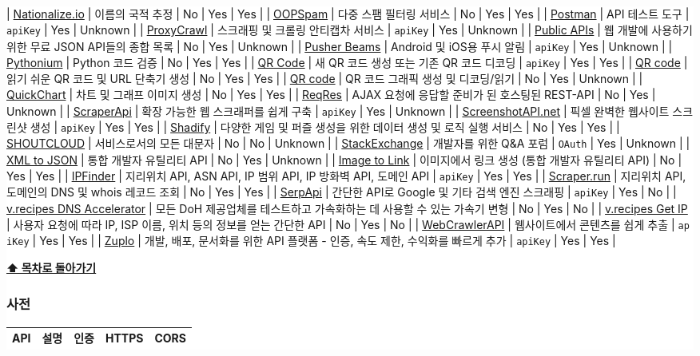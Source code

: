 |                              [Nationalize.io](https://nationalize.io)                               | 이름의 국적 추정                                                                        |       No        |  Yes  |   Yes   |
|                                   [OOPSpam](https://oopspam.com/)                                   | 다중 스팸 필터링 서비스                                                                 |       No        |  Yes  |   Yes   |
|                             [Postman](https://docs.api.getpostman.com/)                             | API 테스트 도구                                                                         |    `apiKey`     |  Yes  | Unknown |
|                                [ProxyCrawl](https://proxycrawl.com)                                 | 스크래핑 및 크롤링 안티캡차 서비스                                                      |    `apiKey`     |  Yes  | Unknown |
|                      [Public APIs](https://github.com/davemachado/public-api)                       | 웹 개발에 사용하기 위한 무료 JSON API들의 종합 목록                                     |       No        |  Yes  | Unknown |
|                              [Pusher Beams](https://pusher.com/beams)                               | Android 및 iOS용 푸시 알림                                                              |    `apiKey`     |  Yes  | Unknown |
|                              [Pythonium](https://pythonium.net/linter)                              | Python 코드 검증                                                                       |       No        |  Yes  |   Yes   |
|                          [QR Code](https://fungenerators.com/api/qrcode/)                           | 새 QR 코드 생성 또는 기존 QR 코드 디코딩                                                |    `apiKey`     |  Yes  |   Yes   |
|                                  [QR code](http://qrtag.net/api/)                                   | 읽기 쉬운 QR 코드 및 URL 단축기 생성                                                    |       No        |  Yes  |   Yes   |
|                                   [QR code](http://goqr.me/api/)                                    | QR 코드 그래픽 생성 및 디코딩/읽기                                                      |       No        |  Yes  | Unknown |
|                                [QuickChart](https://quickchart.io/)                                 | 차트 및 그래프 이미지 생성                                                              |       No        |  Yes  |   Yes   |
|                                    [ReqRes](https://reqres.in/)                                     | AJAX 요청에 응답할 준비가 된 호스팅된 REST-API                                          |       No        |  Yes  | Unknown |
|                              [ScraperApi](https://www.scraperapi.com)                               | 확장 가능한 웹 스크래퍼를 쉽게 구축                                                     |    `apiKey`     |  Yes  | Unknown |
|                           [ScreenshotAPI.net](https://screenshotapi.net/)                           | 픽셀 완벽한 웹사이트 스크린샷 생성                                                      |    `apiKey`     |  Yes  |   Yes   |
|                          [Shadify](https://github.com/cheatsnake/shadify)                           | 다양한 게임 및 퍼즐 생성을 위한 데이터 생성 및 로직 실행 서비스                         |       No        |  Yes  |   Yes   |
|                                 [SHOUTCLOUD](http://shoutcloud.io/)                                 | 서비스로서의 모든 대문자                                                                |       No        |  No   | Unknown |
|                           [StackExchange](https://api.stackexchange.com/)                           | 개발자를 위한 Q&A 포럼                                                                  |     `OAuth`     |  Yes  | Unknown |
|                         [XML to JSON](https://developers.wso2apistore.com/)                         | 통합 개발자 유틸리티 API                                                                |       No        |  Yes  | Unknown |
|         [Image to Link](https://www.contentful.com/developers/docs/references/images-api/)          | 이미지에서 링크 생성 (통합 개발자 유틸리티 API)                                         |       No        |  Yes  |   Yes   |
|                                  [IPFinder](https://ipfinder.io/)                                   | 지리위치 API, ASN API, IP 범위 API, IP 방화벽 API, 도메인 API                          |    `apiKey`     |  Yes  |   Yes   |
|                                 [Scraper.run](https://scraper.run/)                                 | 지리위치 API, 도메인의 DNS 및 whois 레코드 조회                                        |       No        |  Yes  |   Yes   |
|                                   [SerpApi](https://serpapi.com/)                                   | 간단한 API로 Google 및 기타 검색 엔진 스크래핑                                          |    `apiKey`     |  Yes  |   No    |
|                         [v.recipes DNS Accelerator](https://v.recipes/dns/)                         | 모든 DoH 제공업체를 테스트하고 가속화하는 데 사용할 수 있는 가속기 변형                |       No        |  Yes  |   No    |
|                            [v.recipes Get IP](https://v.recipes/get-ip)                             | 사용자 요청에 따라 IP, ISP 이름, 위치 등의 정보를 얻는 간단한 API                      |       No        |  Yes  |   No    |
|                             [WebCrawlerAPI](https://webcrawlerapi.com/)                             | 웹사이트에서 콘텐츠를 쉽게 추출                                                         |    `apiKey`     |  Yes  |   Yes   |
|                                     [Zuplo](https://zuplo.com/)                                     | 개발, 배포, 문서화를 위한 API 플랫폼 - 인증, 속도 제한, 수익화를 빠르게 추가           |    `apiKey`     |  Yes  |   Yes   |

**[⬆ 목차로 돌아가기](#목차)**

### 사전

|                         API                         | 설명                                           |   인증   | HTTPS |  CORS   |
| :-------------------------------------------------: | ---------------------------------------------- | :------: | :---: | :-----: |
